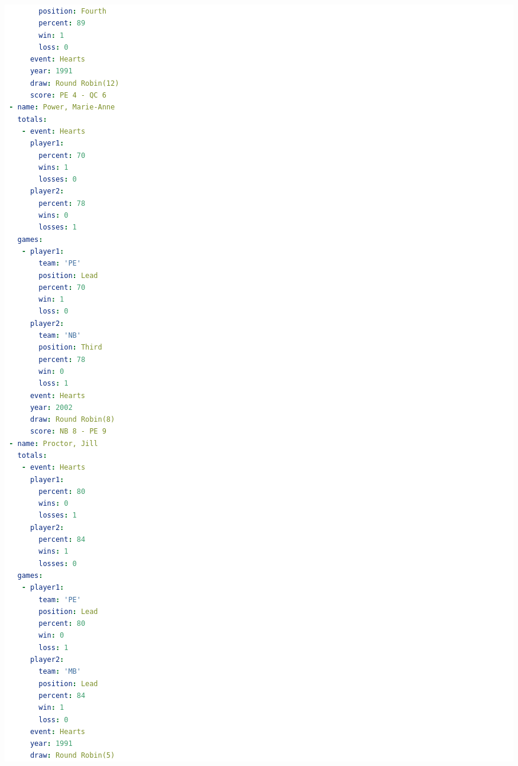 ```yaml
        position: Fourth
        percent: 89
        win: 1
        loss: 0
      event: Hearts
      year: 1991
      draw: Round Robin(12)
      score: PE 4 - QC 6
 - name: Power, Marie-Anne
   totals:
    - event: Hearts
      player1:
        percent: 70
        wins: 1
        losses: 0
      player2:
        percent: 78
        wins: 0
        losses: 1
   games:
    - player1:
        team: 'PE'
        position: Lead
        percent: 70
        win: 1
        loss: 0
      player2:
        team: 'NB'
        position: Third
        percent: 78
        win: 0
        loss: 1
      event: Hearts
      year: 2002
      draw: Round Robin(8)
      score: NB 8 - PE 9
 - name: Proctor, Jill
   totals:
    - event: Hearts
      player1:
        percent: 80
        wins: 0
        losses: 1
      player2:
        percent: 84
        wins: 1
        losses: 0
   games:
    - player1:
        team: 'PE'
        position: Lead
        percent: 80
        win: 0
        loss: 1
      player2:
        team: 'MB'
        position: Lead
        percent: 84
        win: 1
        loss: 0
      event: Hearts
      year: 1991
      draw: Round Robin(5)
```